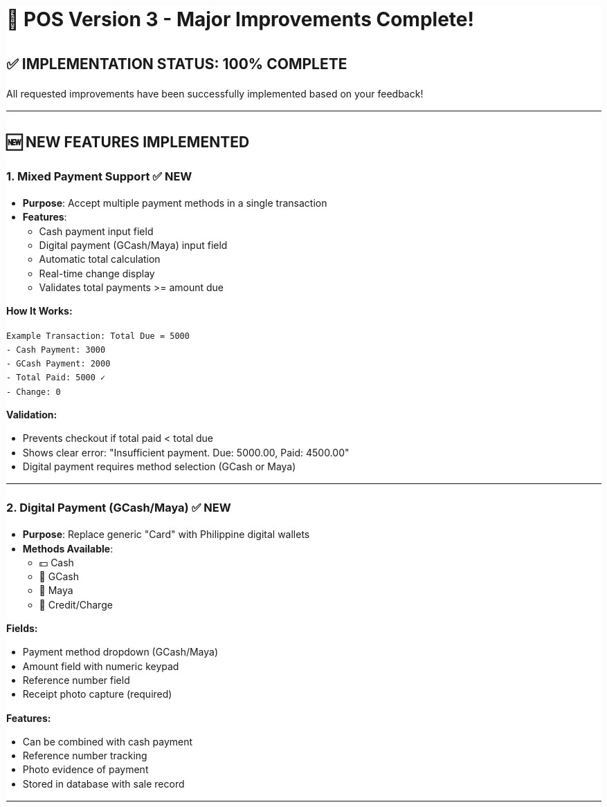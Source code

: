# 🎉 POS Version 3 - Major Improvements Complete!

## ✅ IMPLEMENTATION STATUS: 100% COMPLETE

All requested improvements have been successfully implemented based on your feedback!

---

## 🆕 NEW FEATURES IMPLEMENTED

### 1. **Mixed Payment Support** ✅ NEW
- **Purpose**: Accept multiple payment methods in a single transaction
- **Features**:
  - Cash payment input field
  - Digital payment (GCash/Maya) input field
  - Automatic total calculation
  - Real-time change display
  - Validates total payments >= amount due

**How It Works:**
```
Example Transaction: Total Due = 5000
- Cash Payment: 3000
- GCash Payment: 2000
- Total Paid: 5000 ✓
- Change: 0
```

**Validation:**
- Prevents checkout if total paid < total due
- Shows clear error: "Insufficient payment. Due: 5000.00, Paid: 4500.00"
- Digital payment requires method selection (GCash or Maya)

---

### 2. **Digital Payment (GCash/Maya)** ✅ NEW
- **Purpose**: Replace generic "Card" with Philippine digital wallets
- **Methods Available**:
  - 💵 Cash
  - 📱 GCash
  - 📱 Maya
  - 📝 Credit/Charge

**Fields:**
- Payment method dropdown (GCash/Maya)
- Amount field with numeric keypad
- Reference number field
- Receipt photo capture (required)

**Features:**
- Can be combined with cash payment
- Reference number tracking
- Photo evidence of payment
- Stored in database with sale record

---